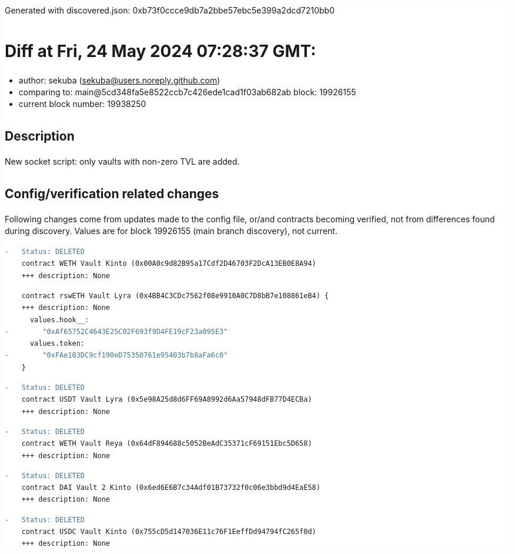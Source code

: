 Generated with discovered.json: 0xb73f0ccce9db7a2bbe57ebc5e399a2dcd7210bb0

# Diff at Fri, 24 May 2024 07:28:37 GMT:

- author: sekuba (<sekuba@users.noreply.github.com>)
- comparing to: main@5cd348fa5e8522ccb7c426ede1cad1f03ab682ab block: 19926155
- current block number: 19938250

## Description

New socket script: only vaults with non-zero TVL are added.

## Config/verification related changes

Following changes come from updates made to the config file,
or/and contracts becoming verified, not from differences found during
discovery. Values are for block 19926155 (main branch discovery), not current.

```diff
-   Status: DELETED
    contract WETH Vault Kinto (0x00A0c9d82B95a17Cdf2D46703F2DcA13EB0E8A94)
    +++ description: None
```

```diff
    contract rswETH Vault Lyra (0x4BB4C3CDc7562f08e9910A0C7D8bB7e108861eB4) {
    +++ description: None
      values.hook__:
-        "0xAf65752C4643E25C02F693f9D4FE19cF23a095E3"
      values.token:
-        "0xFAe103DC9cf190eD75350761e95403b7b8aFa6c0"
    }
```

```diff
-   Status: DELETED
    contract USDT Vault Lyra (0x5e98A25d8d6FF69A8992d6Aa57948dFB77D4ECBa)
    +++ description: None
```

```diff
-   Status: DELETED
    contract WETH Vault Reya (0x64dF894688c5052BeAdC35371cF69151Ebc5D658)
    +++ description: None
```

```diff
-   Status: DELETED
    contract DAI Vault 2 Kinto (0x6ed6E6B7c34Adf01B73732f0c06e3bbd9d4EaE58)
    +++ description: None
```

```diff
-   Status: DELETED
    contract USDC Vault Kinto (0x755cD5d147036E11c76F1EeffDd94794fC265f0d)
    +++ description: None
```
